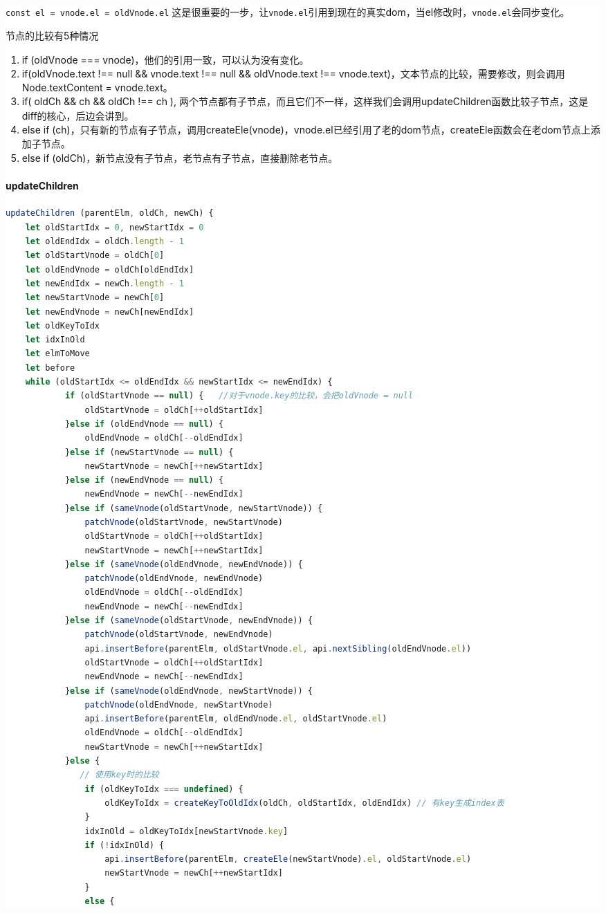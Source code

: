 `const el = vnode.el = oldVnode.el` 这是很重要的一步，让`vnode.el`引用到现在的真实dom，当el修改时，`vnode.el`会同步变化。

节点的比较有5种情况

1. if (oldVnode === vnode)，他们的引用一致，可以认为没有变化。
2. if(oldVnode.text !== null && vnode.text !== null && oldVnode.text !== vnode.text)，文本节点的比较，需要修改，则会调用Node.textContent = vnode.text。
3. if( oldCh && ch && oldCh !== ch ), 两个节点都有子节点，而且它们不一样，这样我们会调用updateChildren函数比较子节点，这是diff的核心，后边会讲到。
4. else if (ch)，只有新的节点有子节点，调用createEle(vnode)，vnode.el已经引用了老的dom节点，createEle函数会在老dom节点上添加子节点。
5. else if (oldCh)，新节点没有子节点，老节点有子节点，直接删除老节点。

#### updateChildren

```javascript
updateChildren (parentElm, oldCh, newCh) {
    let oldStartIdx = 0, newStartIdx = 0
    let oldEndIdx = oldCh.length - 1
    let oldStartVnode = oldCh[0]
    let oldEndVnode = oldCh[oldEndIdx]
    let newEndIdx = newCh.length - 1
    let newStartVnode = newCh[0]
    let newEndVnode = newCh[newEndIdx]
    let oldKeyToIdx
    let idxInOld
    let elmToMove
    let before
    while (oldStartIdx <= oldEndIdx && newStartIdx <= newEndIdx) {
            if (oldStartVnode == null) {   //对于vnode.key的比较，会把oldVnode = null
                oldStartVnode = oldCh[++oldStartIdx] 
            }else if (oldEndVnode == null) {
                oldEndVnode = oldCh[--oldEndIdx]
            }else if (newStartVnode == null) {
                newStartVnode = newCh[++newStartIdx]
            }else if (newEndVnode == null) {
                newEndVnode = newCh[--newEndIdx]
            }else if (sameVnode(oldStartVnode, newStartVnode)) {
                patchVnode(oldStartVnode, newStartVnode)
                oldStartVnode = oldCh[++oldStartIdx]
                newStartVnode = newCh[++newStartIdx]
            }else if (sameVnode(oldEndVnode, newEndVnode)) {
                patchVnode(oldEndVnode, newEndVnode)
                oldEndVnode = oldCh[--oldEndIdx]
                newEndVnode = newCh[--newEndIdx]
            }else if (sameVnode(oldStartVnode, newEndVnode)) {
                patchVnode(oldStartVnode, newEndVnode)
                api.insertBefore(parentElm, oldStartVnode.el, api.nextSibling(oldEndVnode.el))
                oldStartVnode = oldCh[++oldStartIdx]
                newEndVnode = newCh[--newEndIdx]
            }else if (sameVnode(oldEndVnode, newStartVnode)) {
                patchVnode(oldEndVnode, newStartVnode)
                api.insertBefore(parentElm, oldEndVnode.el, oldStartVnode.el)
                oldEndVnode = oldCh[--oldEndIdx]
                newStartVnode = newCh[++newStartIdx]
            }else {
               // 使用key时的比较
                if (oldKeyToIdx === undefined) {
                    oldKeyToIdx = createKeyToOldIdx(oldCh, oldStartIdx, oldEndIdx) // 有key生成index表
                }
                idxInOld = oldKeyToIdx[newStartVnode.key]
                if (!idxInOld) {
                    api.insertBefore(parentElm, createEle(newStartVnode).el, oldStartVnode.el)
                    newStartVnode = newCh[++newStartIdx]
                }
                else {
```